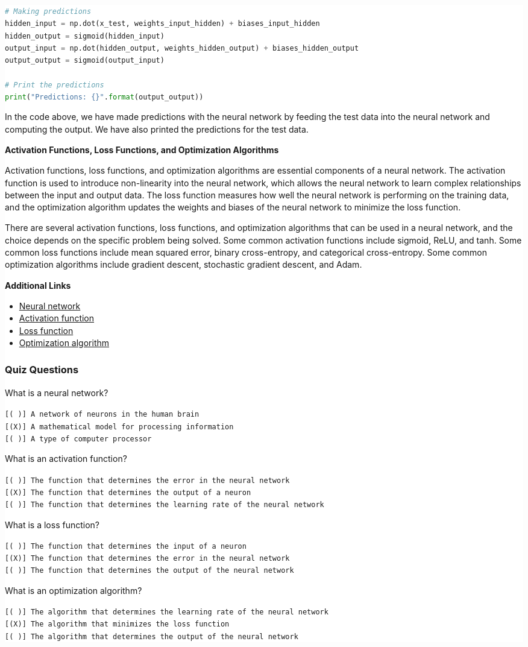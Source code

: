 ```python +Filename.py
# Making predictions
hidden_input = np.dot(x_test, weights_input_hidden) + biases_input_hidden
hidden_output = sigmoid(hidden_input)
output_input = np.dot(hidden_output, weights_hidden_output) + biases_hidden_output
output_output = sigmoid(output_input)

# Print the predictions
print("Predictions: {}".format(output_output))
```

In the code above, we have made predictions with the neural network by feeding the test data into the neural network and computing the output. We have also printed the predictions for the test data.

**Activation Functions, Loss Functions, and Optimization Algorithms**

Activation functions, loss functions, and optimization algorithms are essential components of a neural network. The activation function is used to introduce non-linearity into the neural network, which allows the neural network to learn complex relationships between the input and output data. The loss function measures how well the neural network is performing on the training data, and the optimization algorithm updates the weights and biases of the neural network to minimize the loss function.

There are several activation functions, loss functions, and optimization algorithms that can be used in a neural network, and the choice depends on the specific problem being solved. Some common activation functions include sigmoid, ReLU, and tanh. Some common loss functions include mean squared error, binary cross-entropy, and categorical cross-entropy. Some common optimization algorithms include gradient descent, stochastic gradient descent, and Adam.

**Additional Links**

- [Neural network](https://en.wikipedia.org/wiki/Artificial_neural_network)
- [Activation function](https://en.wikipedia.org/wiki/Activation_function)
- [Loss function](https://en.wikipedia.org/wiki/Loss_function)
- [Optimization algorithm](https://en.wikipedia.org/wiki/Optimization_algorithm)

### Quiz Questions 

What is a neural network?

    [( )] A network of neurons in the human brain 
    [(X)] A mathematical model for processing information 
    [( )] A type of computer processor 

What is an activation function?

    [( )] The function that determines the error in the neural network 
    [(X)] The function that determines the output of a neuron 
    [( )] The function that determines the learning rate of the neural network 

What is a loss function?

    [( )] The function that determines the input of a neuron 
    [(X)] The function that determines the error in the neural network 
    [( )] The function that determines the output of the neural network 

What is an optimization algorithm?

    [( )] The algorithm that determines the learning rate of the neural network 
    [(X)] The algorithm that minimizes the loss function 
    [( )] The algorithm that determines the output of the neural network 
